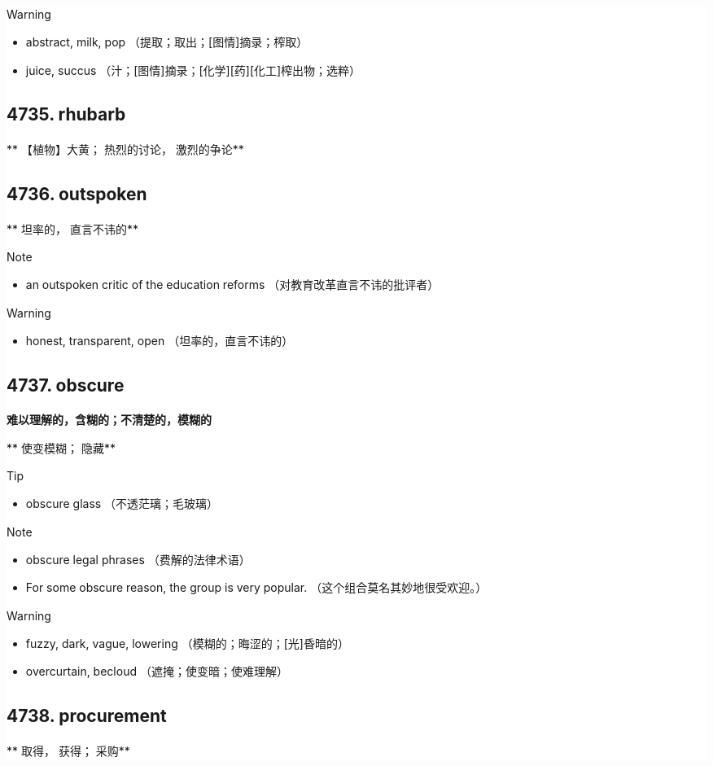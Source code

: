 > [!WARNING]
>
> - abstract, milk, pop （提取；取出；[图情]摘录；榨取）
>
> - juice, succus （汁；[图情]摘录；[化学][药][化工]榨出物；选粹）
>

## 4735. rhubarb

** 【植物】大黄； 热烈的讨论， 激烈的争论**

## 4736. outspoken

** 坦率的， 直言不讳的**

> [!NOTE]
>
> - an outspoken critic of the education reforms （对教育改革直言不讳的批评者）
>

> [!WARNING]
>
> - honest, transparent, open （坦率的，直言不讳的）
>

## 4737. obscure

**难以理解的，含糊的；不清楚的，模糊的**

** 使变模糊； 隐藏**

> [!TIP]
>
> - obscure glass （不透茫璃；毛玻璃）
>

> [!NOTE]
>
> - obscure legal phrases （费解的法律术语）
>
> - For some obscure reason, the group is very popular. （这个组合莫名其妙地很受欢迎。）
>

> [!WARNING]
>
> - fuzzy, dark, vague, lowering （模糊的；晦涩的；[光]昏暗的）
>
> - overcurtain, becloud （遮掩；使变暗；使难理解）
>

## 4738. procurement

** 取得， 获得； 采购**
